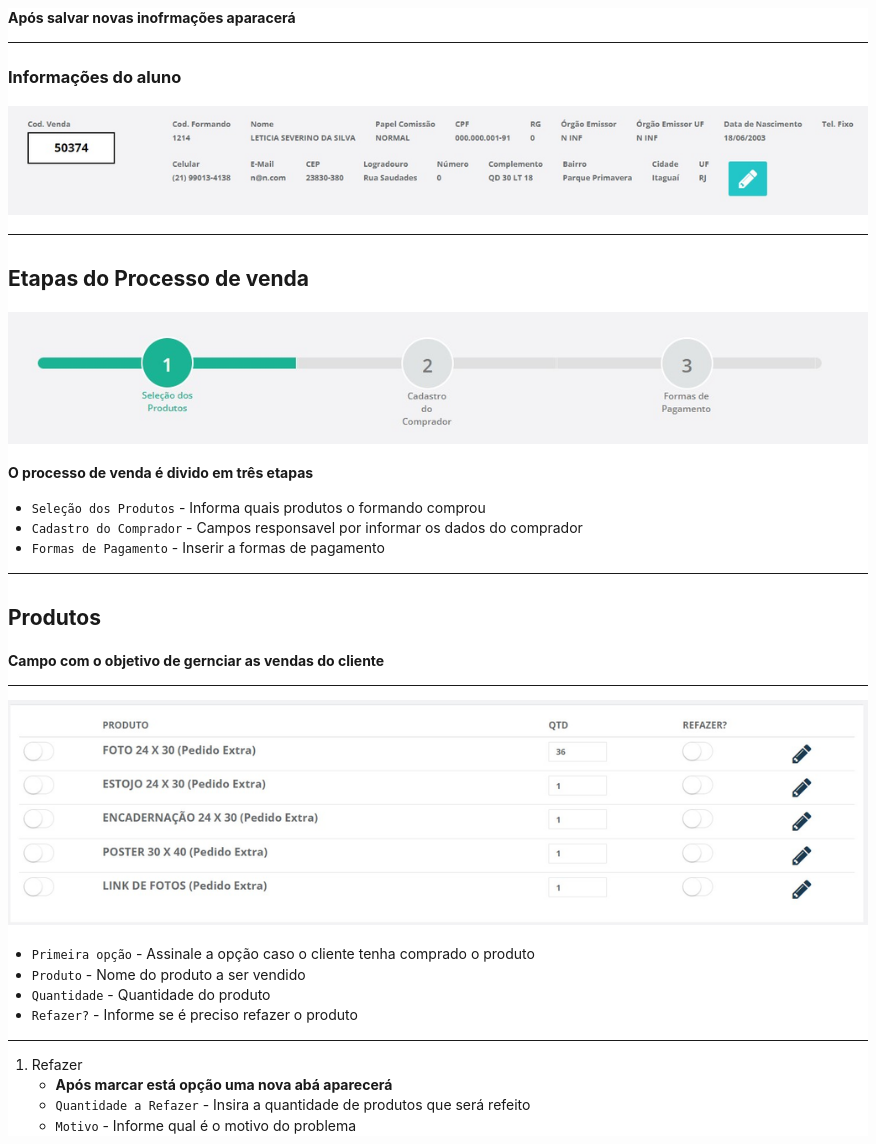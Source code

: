 **Após salvar novas inofrmações aparacerá**
***
### **Informações do aluno**

![](../../img/alunoInfo.jpg)

***

## Etapas do Processo de venda

![](../../img/etapasProdutos.jpg)

**O processo de venda é divido em três etapas**

* `Seleção dos Produtos` - Informa quais produtos o formando comprou
* `Cadastro do Comprador` - Campos responsavel por informar os dados do comprador
* `Formas de Pagamento` - Inserir a formas de pagamento

***
## **Produtos**
**Campo com o objetivo de gernciar as vendas do cliente**
***

![](../../img/produtosCliente.jpg)

* `Primeira opção` - Assinale a opção caso o cliente tenha comprado o produto
* `Produto` - Nome do produto a ser vendido
* `Quantidade` - Quantidade do produto 
* `Refazer?` - Informe se é preciso refazer o produto
***
1. Refazer
    - **Após marcar está opção uma nova abá aparecerá**
    - `Quantidade a Refazer` - Insira a quantidade de produtos que será refeito
    - `Motivo` - Informe qual é o motivo do problema